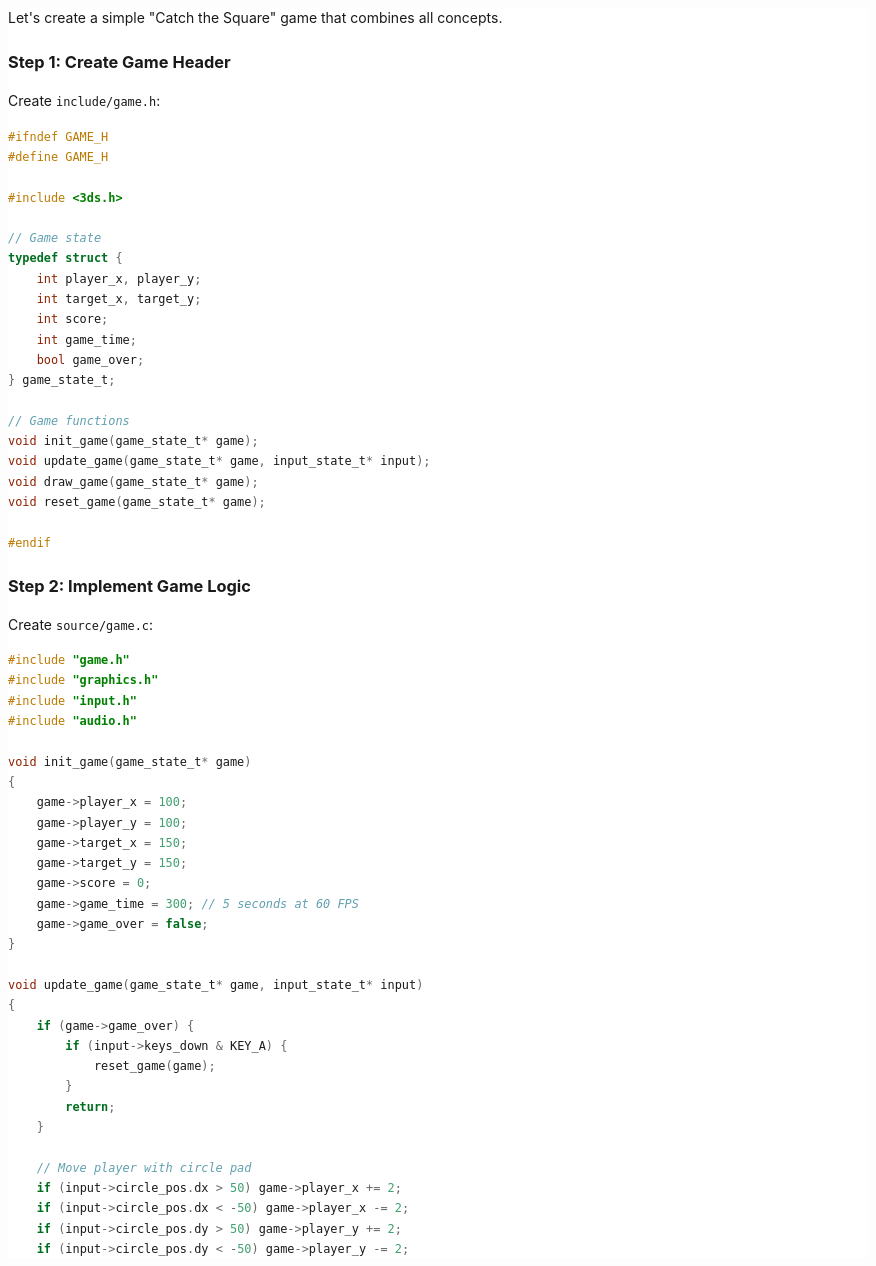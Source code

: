Let's create a simple "Catch the Square" game that combines all concepts.

### Step 1: Create Game Header

Create `include/game.h`:

```c
#ifndef GAME_H
#define GAME_H

#include <3ds.h>

// Game state
typedef struct {
    int player_x, player_y;
    int target_x, target_y;
    int score;
    int game_time;
    bool game_over;
} game_state_t;

// Game functions
void init_game(game_state_t* game);
void update_game(game_state_t* game, input_state_t* input);
void draw_game(game_state_t* game);
void reset_game(game_state_t* game);

#endif
```

### Step 2: Implement Game Logic

Create `source/game.c`:

```c
#include "game.h"
#include "graphics.h"
#include "input.h"
#include "audio.h"

void init_game(game_state_t* game)
{
    game->player_x = 100;
    game->player_y = 100;
    game->target_x = 150;
    game->target_y = 150;
    game->score = 0;
    game->game_time = 300; // 5 seconds at 60 FPS
    game->game_over = false;
}

void update_game(game_state_t* game, input_state_t* input)
{
    if (game->game_over) {
        if (input->keys_down & KEY_A) {
            reset_game(game);
        }
        return;
    }
    
    // Move player with circle pad
    if (input->circle_pos.dx > 50) game->player_x += 2;
    if (input->circle_pos.dx < -50) game->player_x -= 2;
    if (input->circle_pos.dy > 50) game->player_y += 2;
    if (input->circle_pos.dy < -50) game->player_y -= 2;
```